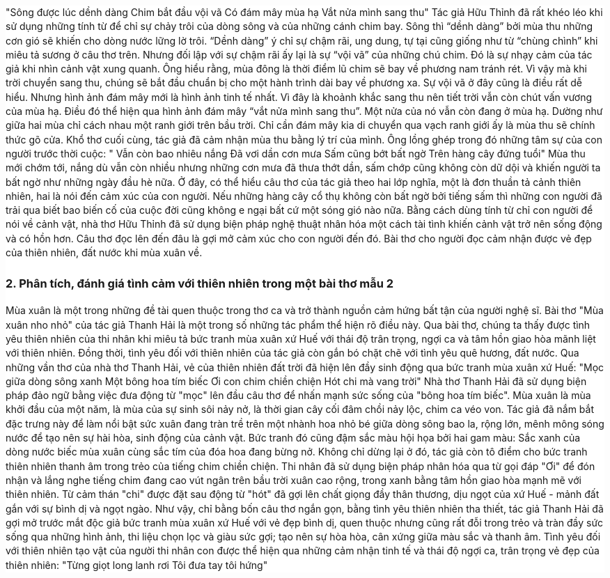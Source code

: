 "Sông được lúc dềnh dàng
Chim bắt đầu vội vã
Có đám mây mùa hạ
Vắt nửa mình sang thu"
Tác giả Hữu Thỉnh đã rất khéo léo khi sử dụng những tính từ để chỉ sự chảy trôi của dòng sông và của những cánh chim bay. Sông thì “dềnh dàng” bởi mùa thu những cơn gió sẽ khiến cho dòng nước lững lờ trôi. “Dềnh dàng” ý chỉ sự chậm rãi, ung dung, tự tại cũng giống như từ “chùng chình” khi miêu tả sương ở câu thơ trên. Nhưng đối lập với sự chậm rãi ấy lại là sự “vội vã” của những chú chim. Đó là sự nhạy cảm của tác giả khi nhìn cảnh vật xung quanh. Ông hiểu rằng, mùa đông là thời điểm lũ chim sẽ bay về phương nam tránh rét. Vì vậy mà khi trời chuyển sang thu, chúng sẽ bắt đầu chuẩn bị cho một hành trình dài bay về phương xa. Sự vội vã ở đây cũng là điều rất dễ hiểu. Nhưng hình ảnh đám mây mới là hình ảnh tinh tế nhất. Vì đây là khoảnh khắc sang thu nên tiết trời vẫn còn chút vấn vương của mùa hạ. Điều đó thể hiện qua hình ảnh đám mây “vắt nửa mình sang thu”. Một nửa của nó vẫn còn đang ở mùa hạ. Dường như giữa hai mùa chỉ cách nhau một ranh giới trên bầu trời. Chỉ cần đám mây kia di chuyển qua vạch ranh giới ấy là mùa thu sẽ chính thức gõ cửa.
Khổ thơ cuối cùng, tác giả đã cảm nhận mùa thu bằng lý trí của mình. Ông lồng ghép trong đó những tâm sự của con người trước thời cuộc:
" Vẫn còn bao nhiêu nắng
Đã vơi dần cơn mưa
Sấm cũng bớt bất ngờ
Trên hàng cây đứng tuổi"
Mùa thu mới chớm tới, nắng dù vẫn còn nhiều nhưng những cơn mưa đã thưa thớt dần, sấm chớp cũng không còn dữ dội và khiến người ta bất ngờ như những ngày đầu hè nữa. Ở đây, có thể hiểu câu thơ của tác giả theo hai lớp nghĩa, một là đơn thuần tả cảnh thiên nhiên, hai là nói đến cảm xúc của con người. Nếu những hàng cây cổ thụ không còn bất ngờ bởi tiếng sấm thì những con người đã trải qua biết bao biến cố của cuộc đời cũng không e ngại bất cứ một sóng gió nào nữa.
Bằng cách dùng tính từ chỉ con người để nói về cảnh vật, nhà thơ Hữu Thỉnh đã sử dụng biện pháp nghệ thuật nhân hóa một cách tài tình khiến cảnh vật trở nên sống động và có hồn hơn. Câu thơ đọc lên đến đâu là gợi mở cảm xúc cho con người đến đó. Bài thơ cho người đọc cảm nhận được vẻ đẹp của thiên nhiên, đất nước khi mùa xuân về.
### 2\. Phân tích, đánh giá tình cảm với thiên nhiên trong một bài thơ mẫu 2
Mùa xuân là một trong những đề tài quen thuộc trong thơ ca và trở thành nguồn cảm hứng bất tận của người nghệ sĩ. Bài thơ "Mùa xuân nho nhỏ" của tác giả Thanh Hải là một trong số những tác phẩm thể hiện rõ điều này. Qua bài thơ, chúng ta thấy được tình yêu thiên nhiên của thi nhân khi miêu tả bức tranh mùa xuân xứ Huế với thái độ trân trọng, ngợi ca và tâm hồn giao hòa mãnh liệt với thiên nhiên. Đồng thời, tình yêu đối với thiên nhiên của tác giả còn gắn bó chặt chẽ với tình yêu quê hương, đất nước.
Qua những vần thơ của nhà thơ Thanh Hải, vẻ của thiên nhiên đất trời đã hiện lên đầy sinh động qua bức tranh mùa xuân xứ Huế:
"Mọc giữa dòng sông xanh
Một bông hoa tím biếc
Ơi con chim chiền chiện
Hót chi mà vang trời"
Nhà thơ Thanh Hải đã sử dụng biện pháp đảo ngữ bằng việc đưa động từ "mọc" lên đầu câu thơ để nhấn mạnh sức sống của "bông hoa tím biếc". Mùa xuân là mùa khởi đầu của một năm, là mùa của sự sinh sôi nảy nở, là thời gian cây cối đâm chồi nảy lộc, chim ca véo von. Tác giả đã nắm bắt đặc trưng này để làm nổi bật sức xuân đang tràn trề trên một nhành hoa nhỏ bé giữa dòng sông bao la, rộng lớn, mênh mông sóng nước để tạo nên sự hài hòa, sinh động của cảnh vật. Bức tranh đó cũng đậm sắc màu hội họa bởi hai gam màu: Sắc xanh của dòng nước biếc mùa xuân cùng sắc tím của đóa hoa đang bừng nở. Không chỉ dừng lại ở đó, tác giả còn tô điểm cho bức tranh thiên nhiên thanh âm trong trẻo của tiếng chim chiền chiện. Thi nhân đã sử dụng biện pháp nhân hóa qua từ gọi đáp "Ơi" để đón nhận và lắng nghe tiếng chim đang cao vút ngân trên bầu trời xuân cao rộng, trong xanh bằng tâm hồn giao hòa mạnh mẽ với thiên nhiên. Từ cảm thán "chi" được đặt sau động từ "hót" đã gợi lên chất giọng đầy thân thương, dịu ngọt của xứ Huế - mảnh đất gắn với sự bình dị và ngọt ngào. Như vậy, chỉ bằng bốn câu thơ ngắn gọn, bằng tình yêu thiên nhiên tha thiết, tác giả Thanh Hải đã gợi mở trước mắt độc giả bức tranh mùa xuân xứ Huế với vẻ đẹp bình dị, quen thuộc nhưng cũng rất đỗi trong trẻo và tràn đầy sức sống qua những hình ảnh, thi liệu chọn lọc và giàu sức gợi; tạo nên sự hòa hòa, cân xứng giữa màu sắc và thanh âm.
Tình yêu đối với thiên nhiên tạo vật của người thi nhân con được thể hiện qua những cảm nhận tinh tế và thái độ ngợi ca, trân trọng vẻ đẹp của thiên nhiên:
"Từng giọt long lanh rơi
Tôi đưa tay tôi hứng"